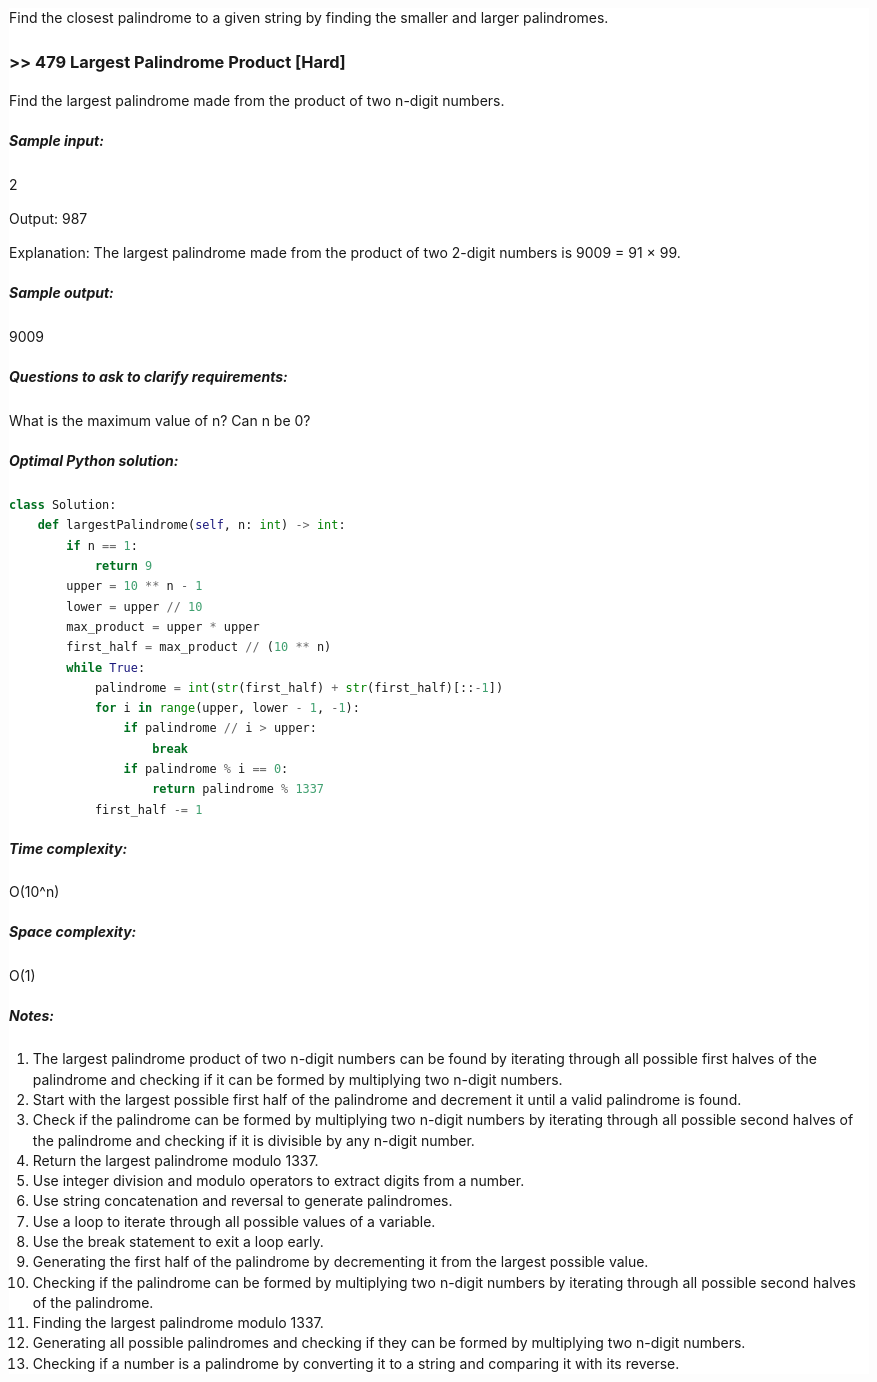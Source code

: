 Find the closest palindrome to a given string by finding the smaller and larger palindromes.
    
### >> 479 Largest Palindrome Product [Hard]
Find the largest palindrome made from the product of two n-digit numbers.
##### Sample input:
2

Output:
987

Explanation:
The largest palindrome made from the product of two 2-digit numbers is 9009 = 91 × 99.
##### Sample output:
9009

##### Questions to ask to clarify requirements:
What is the maximum value of n? Can n be 0?

##### Optimal Python solution:
```python
class Solution:
    def largestPalindrome(self, n: int) -> int:
        if n == 1:
            return 9
        upper = 10 ** n - 1
        lower = upper // 10
        max_product = upper * upper
        first_half = max_product // (10 ** n)
        while True:
            palindrome = int(str(first_half) + str(first_half)[::-1])
            for i in range(upper, lower - 1, -1):
                if palindrome // i > upper:
                    break
                if palindrome % i == 0:
                    return palindrome % 1337
            first_half -= 1

```
##### Time complexity:
O(10^n)
##### Space complexity:
O(1)
##### Notes:
1. The largest palindrome product of two n-digit numbers can be found by iterating through all possible first halves of the palindrome and checking if it can be formed by multiplying two n-digit numbers.
2. Start with the largest possible first half of the palindrome and decrement it until a valid palindrome is found.
3. Check if the palindrome can be formed by multiplying two n-digit numbers by iterating through all possible second halves of the palindrome and checking if it is divisible by any n-digit number.
4. Return the largest palindrome modulo 1337.
1. Use integer division and modulo operators to extract digits from a number.
2. Use string concatenation and reversal to generate palindromes.
3. Use a loop to iterate through all possible values of a variable.
4. Use the break statement to exit a loop early.
1. Generating the first half of the palindrome by decrementing it from the largest possible value.
2. Checking if the palindrome can be formed by multiplying two n-digit numbers by iterating through all possible second halves of the palindrome.
3. Finding the largest palindrome modulo 1337.
1. Generating all possible palindromes and checking if they can be formed by multiplying two n-digit numbers.
2. Checking if a number is a palindrome by converting it to a string and comparing it with its reverse.